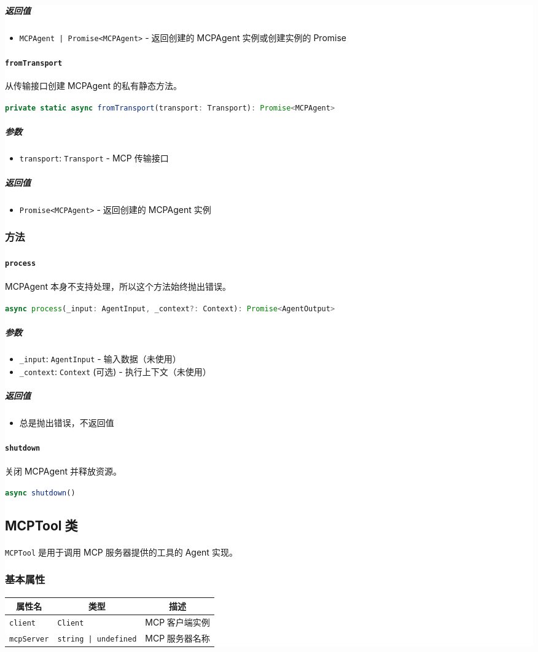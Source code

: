 ##### 返回值

- `MCPAgent | Promise<MCPAgent>` - 返回创建的 MCPAgent 实例或创建实例的 Promise

#### `fromTransport`

从传输接口创建 MCPAgent 的私有静态方法。

```typescript
private static async fromTransport(transport: Transport): Promise<MCPAgent>
```

##### 参数

- `transport`: `Transport` - MCP 传输接口

##### 返回值

- `Promise<MCPAgent>` - 返回创建的 MCPAgent 实例

### 方法

#### `process`

MCPAgent 本身不支持处理，所以这个方法始终抛出错误。

```typescript
async process(_input: AgentInput, _context?: Context): Promise<AgentOutput>
```

##### 参数

- `_input`: `AgentInput` - 输入数据（未使用）
- `_context`: `Context` (可选) - 执行上下文（未使用）

##### 返回值

- 总是抛出错误，不返回值

#### `shutdown`

关闭 MCPAgent 并释放资源。

```typescript
async shutdown()
```

## MCPTool 类

`MCPTool` 是用于调用 MCP 服务器提供的工具的 Agent 实现。

### 基本属性

| 属性名 | 类型 | 描述 |
|-------|------|------|
| `client` | `Client` | MCP 客户端实例 |
| `mcpServer` | `string \| undefined` | MCP 服务器名称 |
